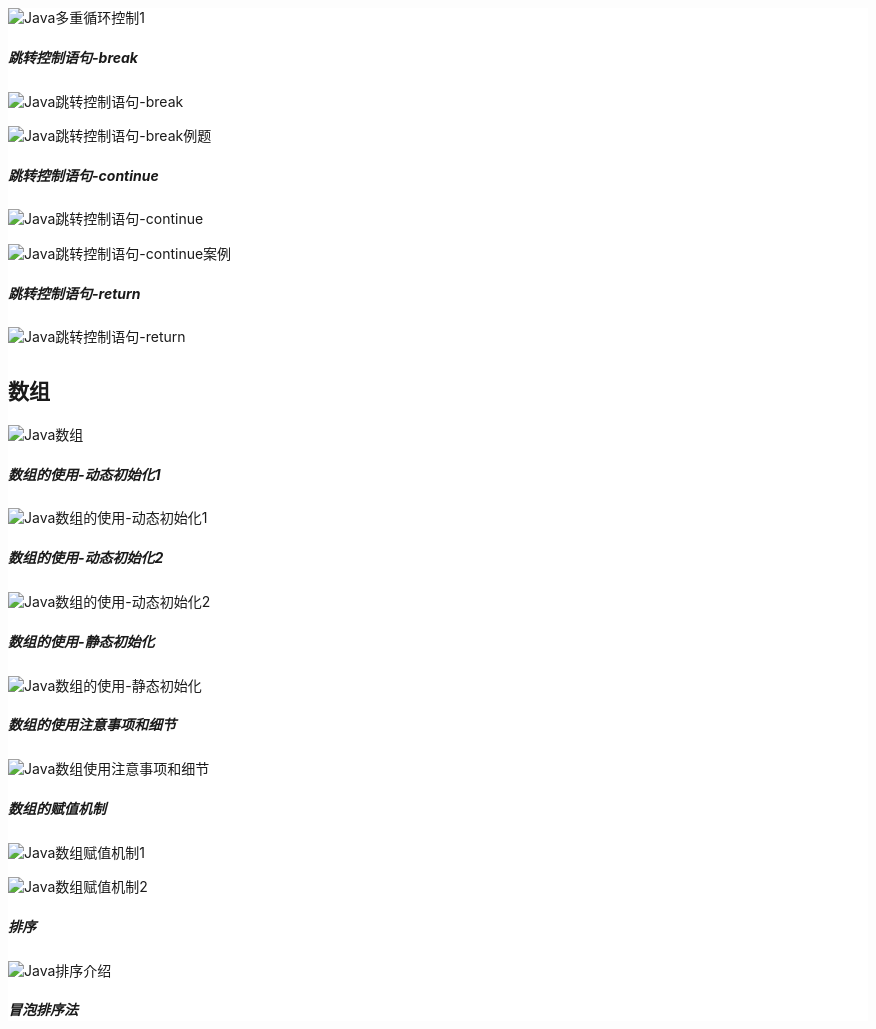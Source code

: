 ![Java多重循环控制1](E:\java\笔记\image\Java多重循环控制1.png)

##### 跳转控制语句-break

![Java跳转控制语句-break](E:\java\笔记\image\Java跳转控制语句-break.png)

![Java跳转控制语句-break例题](E:\java\笔记\image\Java跳转控制语句-break例题.png)

##### 跳转控制语句-continue

![Java跳转控制语句-continue](E:\java\笔记\image\Java跳转控制语句-continue.png)

![Java跳转控制语句-continue案例](E:\java\笔记\image\Java跳转控制语句-continue案例.png)

##### 跳转控制语句-return

![Java跳转控制语句-return](E:\java\笔记\image\Java跳转控制语句-return.png)



## 数组

![Java数组](E:\java\笔记\image\Java数组.png)

##### 数组的使用-动态初始化1

![Java数组的使用-动态初始化1](E:\java\笔记\image\Java数组的使用-动态初始化1.png)

##### 数组的使用-动态初始化2

![Java数组的使用-动态初始化2](E:\java\笔记\image\Java数组的使用-动态初始化2.png)

##### 数组的使用-静态初始化

![Java数组的使用-静态初始化](E:\java\笔记\image\Java数组的使用-静态初始化.png)

##### 数组的使用注意事项和细节

![Java数组使用注意事项和细节](E:\java\笔记\image\Java数组使用注意事项和细节.png)

##### 数组的赋值机制

![Java数组赋值机制1](E:\java\笔记\image\Java数组赋值机制1.png)

![Java数组赋值机制2](E:\java\笔记\image\Java数组赋值机制2.png)

##### 排序

![Java排序介绍](E:\java\笔记\image\Java排序介绍.png)

##### 冒泡排序法
